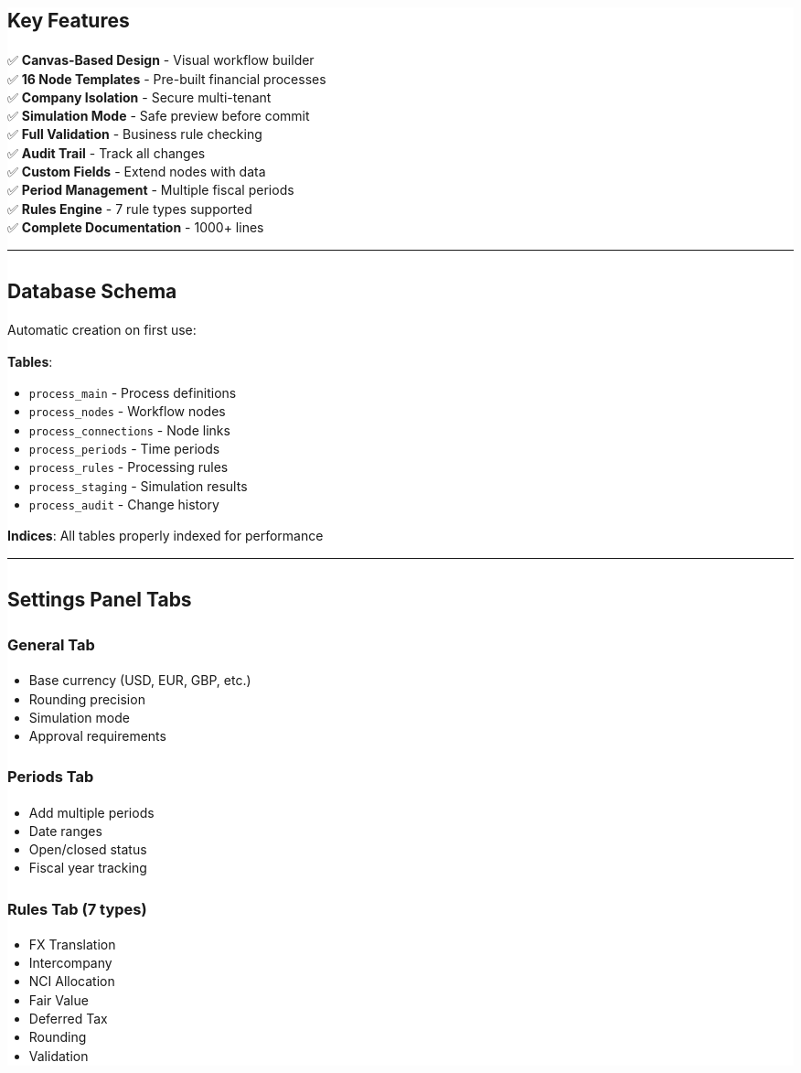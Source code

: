 
## Key Features

✅ **Canvas-Based Design** - Visual workflow builder  
✅ **16 Node Templates** - Pre-built financial processes  
✅ **Company Isolation** - Secure multi-tenant  
✅ **Simulation Mode** - Safe preview before commit  
✅ **Full Validation** - Business rule checking  
✅ **Audit Trail** - Track all changes  
✅ **Custom Fields** - Extend nodes with data  
✅ **Period Management** - Multiple fiscal periods  
✅ **Rules Engine** - 7 rule types supported  
✅ **Complete Documentation** - 1000+ lines  

---

## Database Schema

Automatic creation on first use:

**Tables**: 
- `process_main` - Process definitions
- `process_nodes` - Workflow nodes
- `process_connections` - Node links
- `process_periods` - Time periods
- `process_rules` - Processing rules
- `process_staging` - Simulation results
- `process_audit` - Change history

**Indices**: All tables properly indexed for performance

---

## Settings Panel Tabs

### General Tab
- Base currency (USD, EUR, GBP, etc.)
- Rounding precision
- Simulation mode
- Approval requirements

### Periods Tab
- Add multiple periods
- Date ranges
- Open/closed status
- Fiscal year tracking

### Rules Tab (7 types)
- FX Translation
- Intercompany
- NCI Allocation
- Fair Value
- Deferred Tax
- Rounding
- Validation
